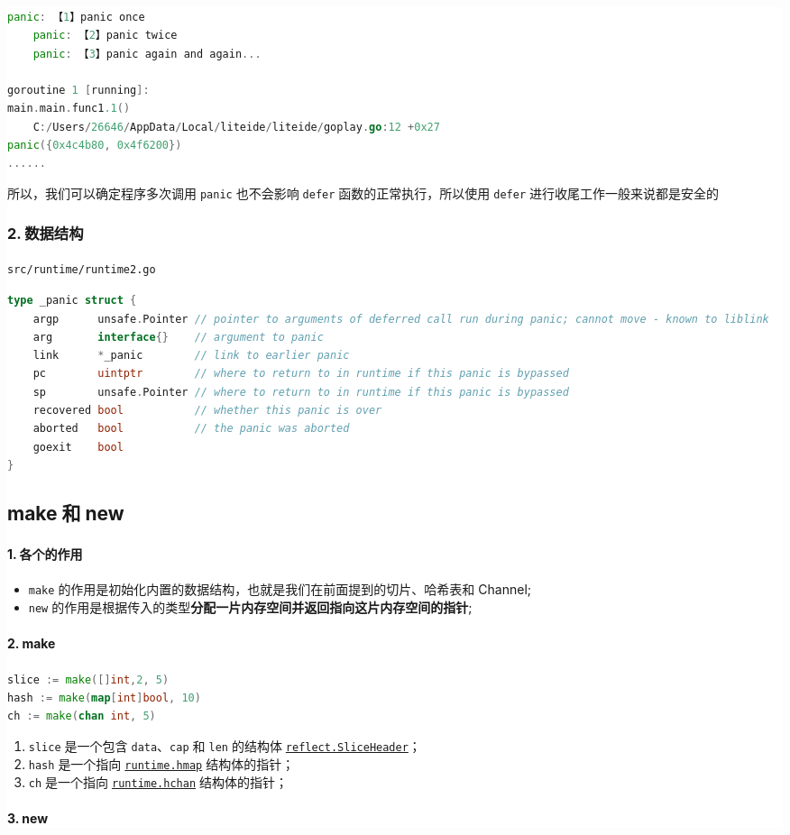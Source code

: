 ```go
panic: 【1】panic once
	panic: 【2】panic twice
	panic: 【3】panic again and again...

goroutine 1 [running]:
main.main.func1.1()
	C:/Users/26646/AppData/Local/liteide/liteide/goplay.go:12 +0x27
panic({0x4c4b80, 0x4f6200})
......
```

所以，我们可以确定程序多次调用 `panic` 也不会影响 `defer` 函数的正常执行，所以使用 `defer` 进行收尾工作一般来说都是安全的

### 2. 数据结构

`src/runtime/runtime2.go`

```go
type _panic struct {
	argp      unsafe.Pointer // pointer to arguments of deferred call run during panic; cannot move - known to liblink
	arg       interface{}    // argument to panic
	link      *_panic        // link to earlier panic
	pc        uintptr        // where to return to in runtime if this panic is bypassed
	sp        unsafe.Pointer // where to return to in runtime if this panic is bypassed
	recovered bool           // whether this panic is over
	aborted   bool           // the panic was aborted
	goexit    bool
}
```



## <a name="make&new">make 和 new</a>

#### 1. 各个的作用

- `make` 的作用是初始化内置的数据结构，也就是我们在前面提到的切片、哈希表和 Channel;
- `new` 的作用是根据传入的类型**分配一片内存空间并返回指向这片内存空间的指针**;

#### 2. make

```go
slice := make([]int,2, 5)
hash := make(map[int]bool, 10)
ch := make(chan int, 5)
```

1. `slice` 是一个包含 `data`、`cap` 和 `len` 的结构体 [`reflect.SliceHeader`](https://draveness.me/golang/tree/reflect.SliceHeader)；
2. `hash` 是一个指向 [`runtime.hmap`](https://draveness.me/golang/tree/runtime.hmap) 结构体的指针；
3. `ch` 是一个指向 [`runtime.hchan`](https://draveness.me/golang/tree/runtime.hchan) 结构体的指针；

#### 3. new
